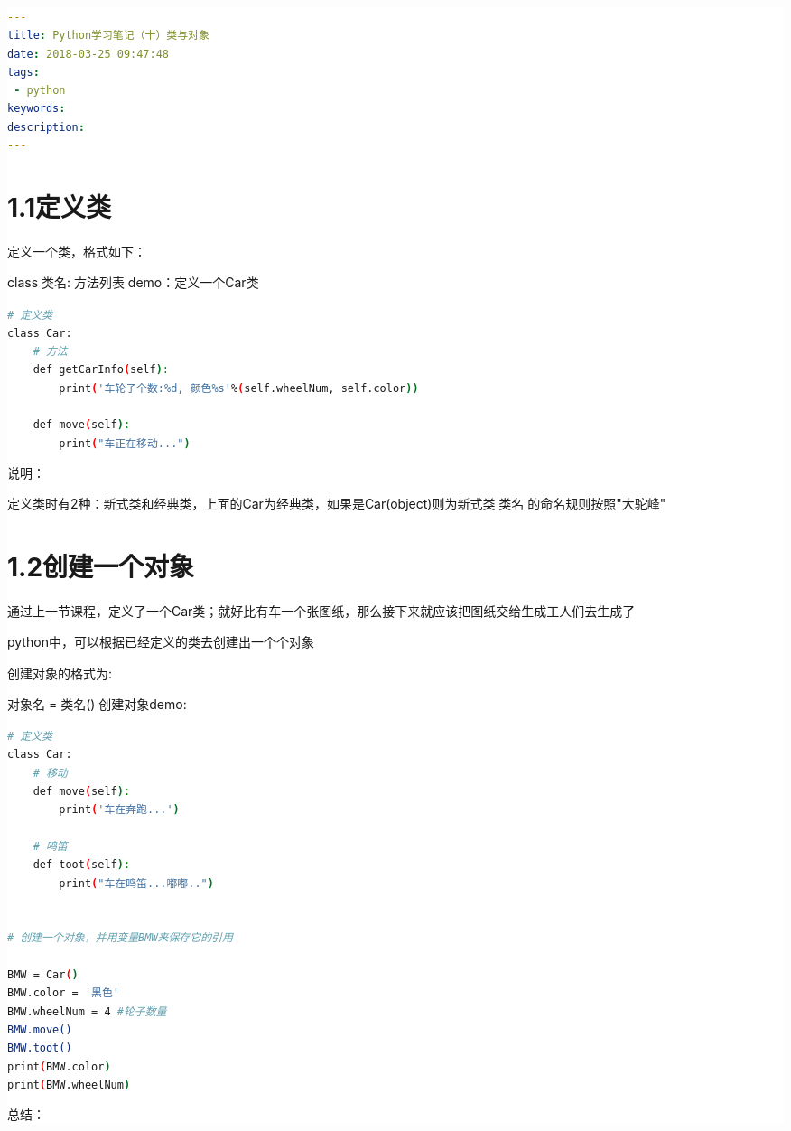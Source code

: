 ```yaml
---
title: Python学习笔记（十）类与对象 
date: 2018-03-25 09:47:48
tags:
 - python
keywords:
description:
---
```

# 1.1定义类
定义一个类，格式如下：

class 类名:
    方法列表
demo：定义一个Car类

``` bash
# 定义类
class Car:
    # 方法
    def getCarInfo(self):
        print('车轮子个数:%d, 颜色%s'%(self.wheelNum, self.color))

    def move(self):
        print("车正在移动...")
```
说明：

定义类时有2种：新式类和经典类，上面的Car为经典类，如果是Car(object)则为新式类
类名 的命名规则按照"大驼峰"
# 1.2创建一个对象
通过上一节课程，定义了一个Car类；就好比有车一个张图纸，那么接下来就应该把图纸交给生成工人们去生成了

python中，可以根据已经定义的类去创建出一个个对象

创建对象的格式为:

对象名 = 类名()
创建对象demo:
``` bash
# 定义类
class Car:
    # 移动
    def move(self):
        print('车在奔跑...')

    # 鸣笛
    def toot(self):
        print("车在鸣笛...嘟嘟..")


# 创建一个对象，并用变量BMW来保存它的引用

BMW = Car()
BMW.color = '黑色'
BMW.wheelNum = 4 #轮子数量
BMW.move()
BMW.toot()
print(BMW.color)
print(BMW.wheelNum)
```
总结：
